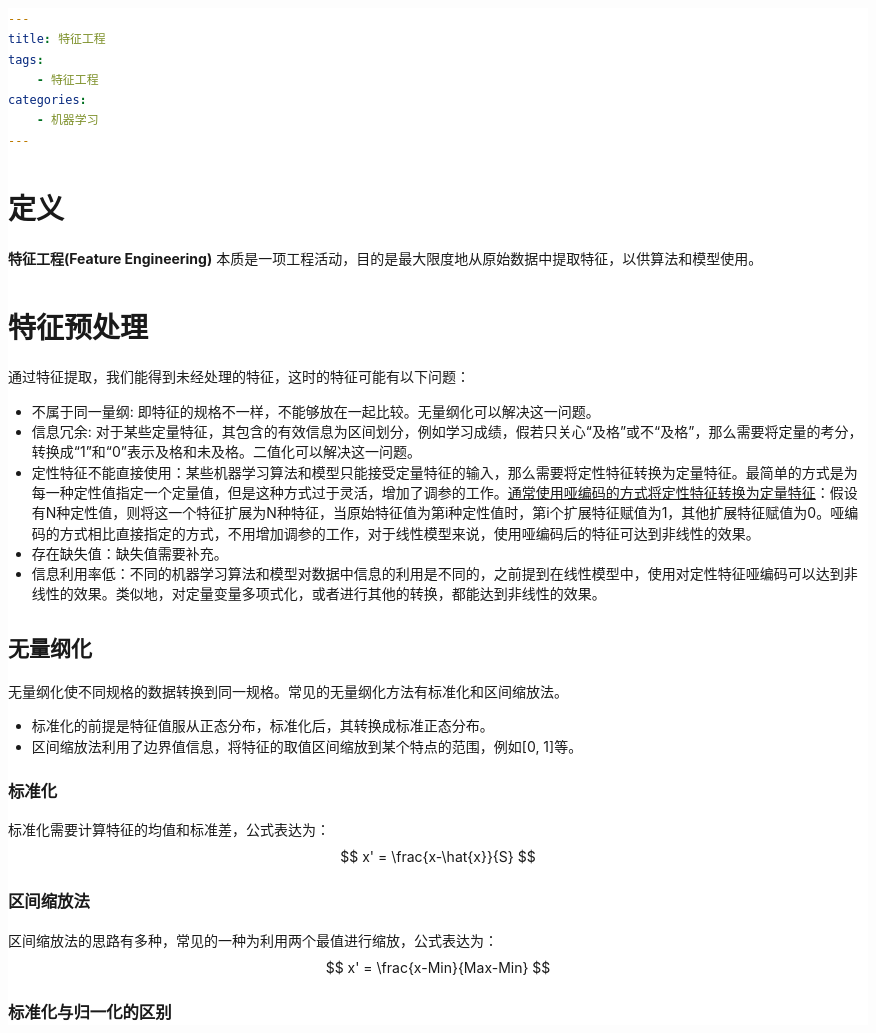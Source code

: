 ```yaml
---
title: 特征工程
tags:
	- 特征工程
categories:
	- 机器学习
---
```


# 定义

**特征工程(Feature Engineering)** 本质是一项工程活动，目的是最大限度地从原始数据中提取特征，以供算法和模型使用。

# 特征预处理

通过特征提取，我们能得到未经处理的特征，这时的特征可能有以下问题：

- 不属于同一量纲: 即特征的规格不一样，不能够放在一起比较。无量纲化可以解决这一问题。
- 信息冗余: 对于某些定量特征，其包含的有效信息为区间划分，例如学习成绩，假若只关心“及格”或不“及格”，那么需要将定量的考分，转换成“1”和“0”表示及格和未及格。二值化可以解决这一问题。
- 定性特征不能直接使用：某些机器学习算法和模型只能接受定量特征的输入，那么需要将定性特征转换为定量特征。最简单的方式是为每一种定性值指定一个定量值，但是这种方式过于灵活，增加了调参的工作。[通常使用哑编码的方式将定性特征转换为定量特征](https://link.zhihu.com/?target=http%3A//www.ats.ucla.edu/stat/mult_pkg/faq/general/dummy.htm)：假设有N种定性值，则将这一个特征扩展为N种特征，当原始特征值为第i种定性值时，第i个扩展特征赋值为1，其他扩展特征赋值为0。哑编码的方式相比直接指定的方式，不用增加调参的工作，对于线性模型来说，使用哑编码后的特征可达到非线性的效果。
- 存在缺失值：缺失值需要补充。
- 信息利用率低：不同的机器学习算法和模型对数据中信息的利用是不同的，之前提到在线性模型中，使用对定性特征哑编码可以达到非线性的效果。类似地，对定量变量多项式化，或者进行其他的转换，都能达到非线性的效果。

## 无量纲化

无量纲化使不同规格的数据转换到同一规格。常见的无量纲化方法有标准化和区间缩放法。

- 标准化的前提是特征值服从正态分布，标准化后，其转换成标准正态分布。
- 区间缩放法利用了边界值信息，将特征的取值区间缩放到某个特点的范围，例如[0, 1]等。

### 标准化

标准化需要计算特征的均值和标准差，公式表达为：
$$
x' = \frac{x-\hat{x}}{S}
$$

### 区间缩放法

区间缩放法的思路有多种，常见的一种为利用两个最值进行缩放，公式表达为：
$$
x' = \frac{x-Min}{Max-Min}
$$

### 标准化与归一化的区别
